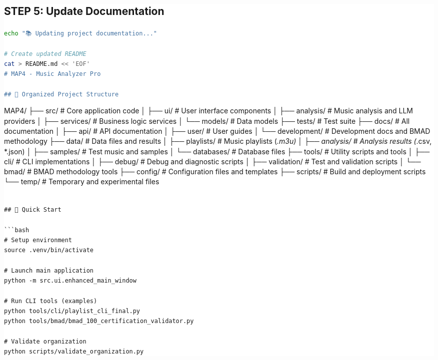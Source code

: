 ## STEP 5: Update Documentation

```bash  
echo "📚 Updating project documentation..."

# Create updated README
cat > README.md << 'EOF'
# MAP4 - Music Analyzer Pro

## 📁 Organized Project Structure

```
MAP4/
├── src/                    # Core application code
│   ├── ui/                # User interface components
│   ├── analysis/          # Music analysis and LLM providers
│   ├── services/          # Business logic services
│   └── models/           # Data models
├── tests/                 # Test suite
├── docs/                  # All documentation
│   ├── api/              # API documentation
│   ├── user/             # User guides
│   └── development/      # Development docs and BMAD methodology
├── data/                  # Data files and results
│   ├── playlists/        # Music playlists (*.m3u)
│   ├── analysis/         # Analysis results (*.csv, *.json)
│   ├── samples/          # Test music and samples
│   └── databases/        # Database files
├── tools/                 # Utility scripts and tools
│   ├── cli/              # CLI implementations
│   ├── debug/            # Debug and diagnostic scripts
│   ├── validation/       # Test and validation scripts
│   └── bmad/             # BMAD methodology tools
├── config/                # Configuration files and templates
├── scripts/              # Build and deployment scripts
└── temp/                 # Temporary and experimental files
```

## 🚀 Quick Start

```bash
# Setup environment
source .venv/bin/activate

# Launch main application
python -m src.ui.enhanced_main_window

# Run CLI tools (examples)
python tools/cli/playlist_cli_final.py
python tools/bmad/bmad_100_certification_validator.py

# Validate organization
python scripts/validate_organization.py
```
